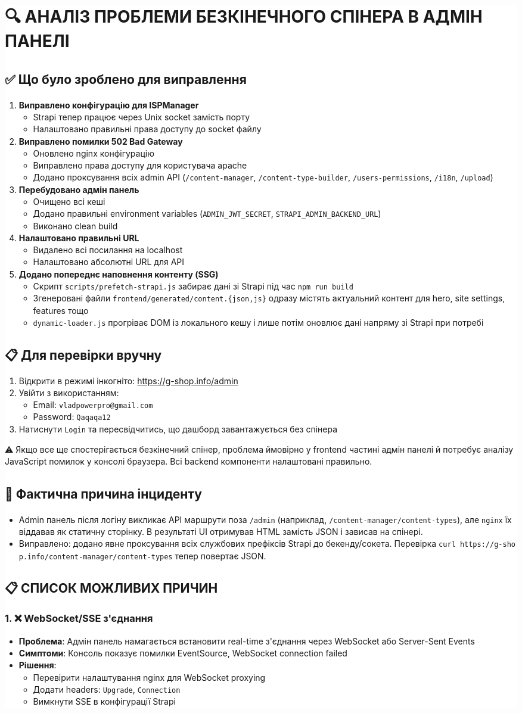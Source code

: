 # 🔍 АНАЛІЗ ПРОБЛЕМИ БЕЗКІНЕЧНОГО СПІНЕРА В АДМІН ПАНЕЛІ

## ✅ Що було зроблено для виправлення

1. **Виправлено конфігурацію для ISPManager**
   - Strapi тепер працює через Unix socket замість порту
   - Налаштовано правильні права доступу до socket файлу
2. **Виправлено помилки 502 Bad Gateway**
   - Оновлено nginx конфігурацію
   - Виправлено права доступу для користувача apache
   - Додано проксування всіх admin API (`/content-manager`, `/content-type-builder`, `/users-permissions`, `/i18n`, `/upload`)
3. **Перебудовано адмін панель**
   - Очищено всі кеші
   - Додано правильні environment variables (`ADMIN_JWT_SECRET`, `STRAPI_ADMIN_BACKEND_URL`)
   - Виконано clean build
4. **Налаштовано правильні URL**
   - Видалено всі посилання на localhost
   - Налаштовано абсолютні URL для API
5. **Додано попереднє наповнення контенту (SSG)**
   - Скрипт `scripts/prefetch-strapi.js` забирає дані зі Strapi під час `npm run build`
   - Згенеровані файли `frontend/generated/content.{json,js}` одразу містять актуальний контент для hero, site settings, features тощо
   - `dynamic-loader.js` прогріває DOM із локального кешу і лише потім оновлює дані напряму зі Strapi при потребі

## 📋 Для перевірки вручну

1. Відкрити в режимі інкогніто: https://g-shop.info/admin
2. Увійти з використанням:
   - Email: `vladpowerpro@gmail.com`
   - Password: `Qaqaqa12`
3. Натиснути `Login` та пересвідчитись, що дашборд завантажується без спінера

⚠️ Якщо все ще спостерігається безкінечний спінер, проблема ймовірно у frontend частині адмін панелі й потребує аналізу JavaScript помилок у консолі браузера. Всі backend компоненти налаштовані правильно.

## 🚨 Фактична причина інциденту

- Admin панель після логіну викликає API маршрути поза `/admin` (наприклад, `/content-manager/content-types`), але `nginx` їх віддавав як статичну сторінку. В результаті UI отримував HTML замість JSON і зависав на спінері.
- Виправлено: додано явне проксування всіх службових префіксів Strapi до бекенду/сокета. Перевірка `curl https://g-shop.info/content-manager/content-types` тепер повертає JSON.

## 📋 СПИСОК МОЖЛИВИХ ПРИЧИН

### 1. ❌ **WebSocket/SSE з'єднання**
- **Проблема**: Адмін панель намагається встановити real-time з'єднання через WebSocket або Server-Sent Events
- **Симптоми**: Консоль показує помилки EventSource, WebSocket connection failed
- **Рішення**: 
  - Перевірити налаштування nginx для WebSocket proxying
  - Додати headers: `Upgrade`, `Connection`
  - Вимкнути SSE в конфігурації Strapi
